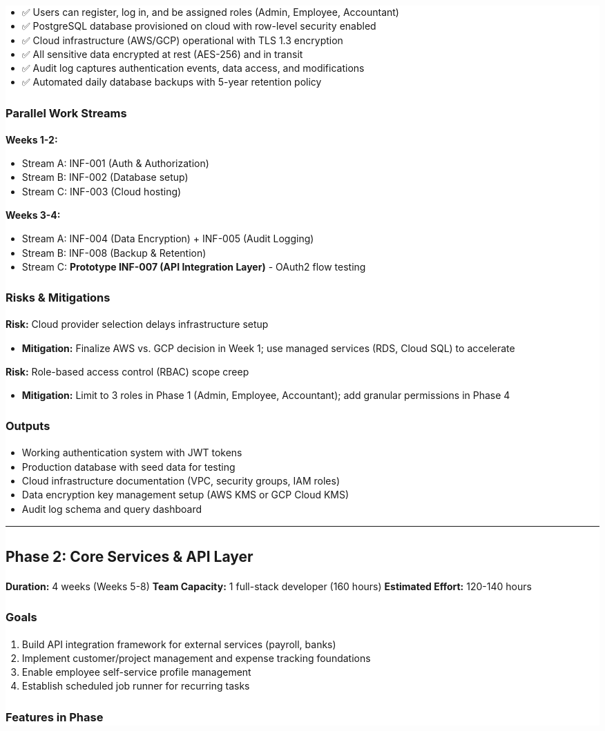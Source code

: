 - ✅ Users can register, log in, and be assigned roles (Admin, Employee, Accountant)
- ✅ PostgreSQL database provisioned on cloud with row-level security enabled
- ✅ Cloud infrastructure (AWS/GCP) operational with TLS 1.3 encryption
- ✅ All sensitive data encrypted at rest (AES-256) and in transit
- ✅ Audit log captures authentication events, data access, and modifications
- ✅ Automated daily database backups with 5-year retention policy

### Parallel Work Streams

**Weeks 1-2:**
- Stream A: INF-001 (Auth & Authorization)
- Stream B: INF-002 (Database setup)
- Stream C: INF-003 (Cloud hosting)

**Weeks 3-4:**
- Stream A: INF-004 (Data Encryption) + INF-005 (Audit Logging)
- Stream B: INF-008 (Backup & Retention)
- Stream C: **Prototype INF-007 (API Integration Layer)** - OAuth2 flow testing

### Risks & Mitigations

**Risk:** Cloud provider selection delays infrastructure setup
- **Mitigation:** Finalize AWS vs. GCP decision in Week 1; use managed services (RDS, Cloud SQL) to accelerate

**Risk:** Role-based access control (RBAC) scope creep
- **Mitigation:** Limit to 3 roles in Phase 1 (Admin, Employee, Accountant); add granular permissions in Phase 4

### Outputs

- Working authentication system with JWT tokens
- Production database with seed data for testing
- Cloud infrastructure documentation (VPC, security groups, IAM roles)
- Data encryption key management setup (AWS KMS or GCP Cloud KMS)
- Audit log schema and query dashboard

---

## Phase 2: Core Services & API Layer

**Duration:** 4 weeks (Weeks 5-8)
**Team Capacity:** 1 full-stack developer (160 hours)
**Estimated Effort:** 120-140 hours

### Goals

1. Build API integration framework for external services (payroll, banks)
2. Implement customer/project management and expense tracking foundations
3. Enable employee self-service profile management
4. Establish scheduled job runner for recurring tasks

### Features in Phase
